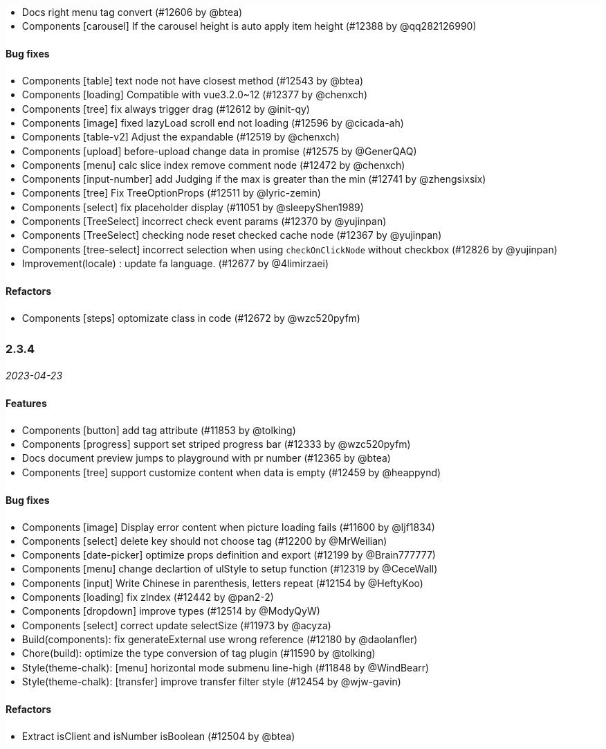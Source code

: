 - Docs right menu tag convert (#12606 by @btea)
- Components [carousel] If the carousel height is auto apply item height (#12388 by @qq282126990)

#### Bug fixes

- Components [table] text node not have closest method (#12543 by @btea)
- Components [loading] Compatible with vue3.2.0~12 (#12377 by @chenxch)
- Components [tree] fix always trigger drag (#12612 by @init-qy)
- Components [image] fixed lazyLoad scroll end not loading (#12596 by @cicada-ah)
- Components [table-v2] Adjust the expandable (#12519 by @chenxch)
- Components [upload] before-upload change data in promise (#12575 by @GenerQAQ)
- Components [menu] calc slice index remove comment node (#12472 by @chenxch)
- Components [input-number] add Judging if the max is greater than the min (#12741 by @zhengsixsix)
- Components [tree] Fix TreeOptionProps (#12511 by @lyric-zemin)
- Components [select] fix placeholder display (#11051 by @sleepyShen1989)
- Components [TreeSelect] incorrect check event params (#12370 by @yujinpan)
- Components [TreeSelect] checking node reset checked cache node (#12367 by @yujinpan)
- Components [tree-select] incorrect selection when using `checkOnClickNode` without checkbox (#12826 by @yujinpan)
- Improvement(locale) : update fa language. (#12677 by @4limirzaei)

#### Refactors

- Components [steps] optomizate class in code (#12672 by @wzc520pyfm)

### 2.3.4

_2023-04-23_

#### Features

- Components [button] add tag attribute (#11853 by @tolking)
- Components [progress] support set striped progress bar (#12333 by @wzc520pyfm)
- Docs document preview jumps to playground with pr number (#12365 by @btea)
- Components [tree] support customize content when data is empty (#12459 by @heappynd)

#### Bug fixes

- Components [image] Display error content when picture loading fails (#11600 by @ljf1834)
- Components [select] delete key should not choose tag (#12200 by @MrWeilian)
- Components [date-picker] optimize props definition and export (#12199 by @Brain777777)
- Components [menu] change declartion of ulStyle to setup function (#12319 by @CeceWall)
- Components [input] Write Chinese in parenthesis, letters repeat (#12154 by @HeftyKoo)
- Components [loading] fix zIndex (#12442 by @pan2-2)
- Components [dropdown] improve types (#12514 by @ModyQyW)
- Components [select] correct update selectSize (#11973 by @acyza)
- Build(components): fix generateExternal use wrong reference (#12180 by @daolanfler)
- Chore(build): optimize the type conversion of tag plugin (#11590 by @tolking)
- Style(theme-chalk): [menu] horizontal mode submenu line-high (#11848 by @WindBearr)
- Style(theme-chalk): [transfer] improve transfer filter style (#12454 by @wjw-gavin)

#### Refactors

- Extract isClient and isNumber isBoolean (#12504 by @btea)
